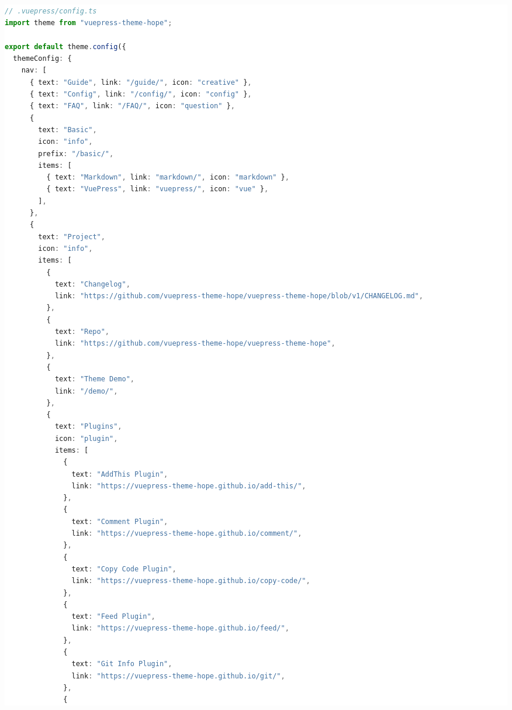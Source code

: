 </CodeGroupItem>

<CodeGroupItem title="ts">

```ts
// .vuepress/config.ts
import theme from "vuepress-theme-hope";

export default theme.config({
  themeConfig: {
    nav: [
      { text: "Guide", link: "/guide/", icon: "creative" },
      { text: "Config", link: "/config/", icon: "config" },
      { text: "FAQ", link: "/FAQ/", icon: "question" },
      {
        text: "Basic",
        icon: "info",
        prefix: "/basic/",
        items: [
          { text: "Markdown", link: "markdown/", icon: "markdown" },
          { text: "VuePress", link: "vuepress/", icon: "vue" },
        ],
      },
      {
        text: "Project",
        icon: "info",
        items: [
          {
            text: "Changelog",
            link: "https://github.com/vuepress-theme-hope/vuepress-theme-hope/blob/v1/CHANGELOG.md",
          },
          {
            text: "Repo",
            link: "https://github.com/vuepress-theme-hope/vuepress-theme-hope",
          },
          {
            text: "Theme Demo",
            link: "/demo/",
          },
          {
            text: "Plugins",
            icon: "plugin",
            items: [
              {
                text: "AddThis Plugin",
                link: "https://vuepress-theme-hope.github.io/add-this/",
              },
              {
                text: "Comment Plugin",
                link: "https://vuepress-theme-hope.github.io/comment/",
              },
              {
                text: "Copy Code Plugin",
                link: "https://vuepress-theme-hope.github.io/copy-code/",
              },
              {
                text: "Feed Plugin",
                link: "https://vuepress-theme-hope.github.io/feed/",
              },
              {
                text: "Git Info Plugin",
                link: "https://vuepress-theme-hope.github.io/git/",
              },
              {
```